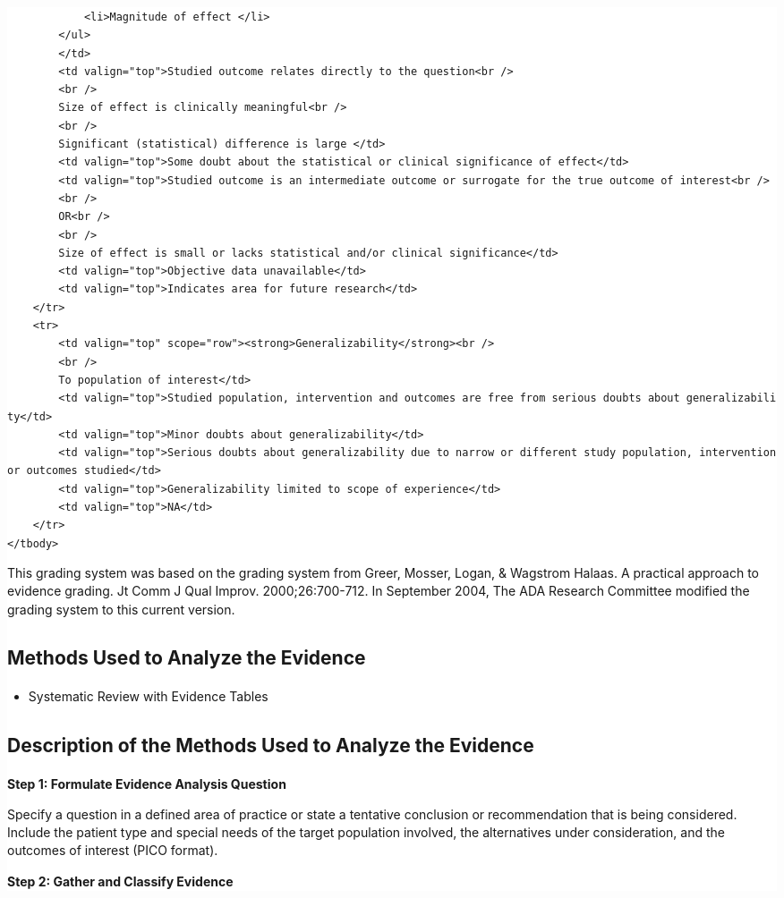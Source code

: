                 <li>Magnitude of effect </li>
            </ul>
            </td>
            <td valign="top">Studied outcome relates directly to the question<br />
            <br />
            Size of effect is clinically meaningful<br />
            <br />
            Significant (statistical) difference is large </td>
            <td valign="top">Some doubt about the statistical or clinical significance of effect</td>
            <td valign="top">Studied outcome is an intermediate outcome or surrogate for the true outcome of interest<br />
            <br />
            OR<br />
            <br />
            Size of effect is small or lacks statistical and/or clinical significance</td>
            <td valign="top">Objective data unavailable</td>
            <td valign="top">Indicates area for future research</td>
        </tr>
        <tr>
            <td valign="top" scope="row"><strong>Generalizability</strong><br />
            <br />
            To population of interest</td>
            <td valign="top">Studied population, intervention and outcomes are free from serious doubts about generalizability</td>
            <td valign="top">Minor doubts about generalizability</td>
            <td valign="top">Serious doubts about generalizability due to narrow or different study population, intervention or outcomes studied</td>
            <td valign="top">Generalizability limited to scope of experience</td>
            <td valign="top">NA</td>
        </tr>
    </tbody>
</table>
<p class="Note">This grading system was based on the grading system from Greer, Mosser, Logan, &amp; Wagstrom Halaas. A practical approach to evidence grading. Jt Comm J Qual Improv. 2000;26:700-712. In September 2004, The ADA Research Committee modified the grading system to this current version.</p></div>

## Methods Used to Analyze the Evidence

- Systematic Review with Evidence Tables

## Description of the Methods Used to Analyze the Evidence



**Step 1: Formulate Evidence Analysis Question**

Specify a question in a defined area of practice or state a tentative conclusion or recommendation that is being considered. Include the patient type and special needs of the target population involved, the alternatives under consideration, and the outcomes of interest (PICO format).

**Step 2: Gather and Classify Evidence**
